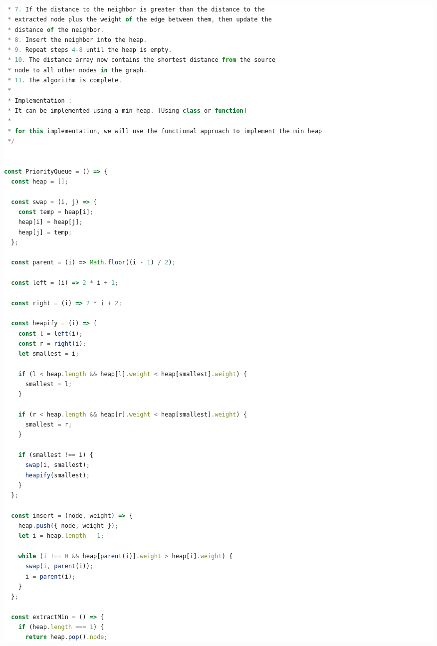 ```js
 * 7. If the distance to the neighbor is greater than the distance to the
 * extracted node plus the weight of the edge between them, then update the
 * distance of the neighbor.
 * 8. Insert the neighbor into the heap.
 * 9. Repeat steps 4-8 until the heap is empty.
 * 10. The distance array now contains the shortest distance from the source
 * node to all other nodes in the graph.
 * 11. The algorithm is complete.
 *
 * Implementation :
 * It can be implemented using a min heap. [Using class or function]
 *
 * for this implementation, we will use the functional approach to implement the min heap
 */


const PriorityQueue = () => {
  const heap = [];

  const swap = (i, j) => {
    const temp = heap[i];
    heap[i] = heap[j];
    heap[j] = temp;
  };

  const parent = (i) => Math.floor((i - 1) / 2);

  const left = (i) => 2 * i + 1;

  const right = (i) => 2 * i + 2;

  const heapify = (i) => {
    const l = left(i);
    const r = right(i);
    let smallest = i;

    if (l < heap.length && heap[l].weight < heap[smallest].weight) {
      smallest = l;
    }

    if (r < heap.length && heap[r].weight < heap[smallest].weight) {
      smallest = r;
    }

    if (smallest !== i) {
      swap(i, smallest);
      heapify(smallest);
    }
  };

  const insert = (node, weight) => {
    heap.push({ node, weight });
    let i = heap.length - 1;

    while (i !== 0 && heap[parent(i)].weight > heap[i].weight) {
      swap(i, parent(i));
      i = parent(i);
    }
  };

  const extractMin = () => {
    if (heap.length === 1) {
      return heap.pop().node;
```